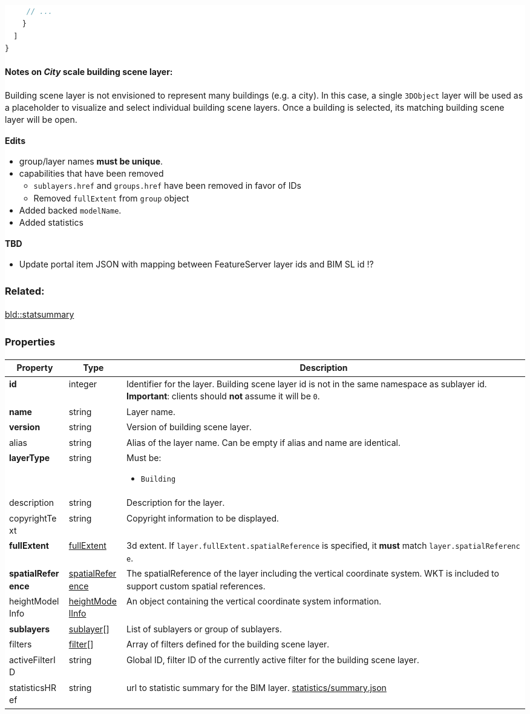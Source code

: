 ``` js
     // ...
    }
  ]
}
```

#### Notes on _City_ scale building scene layer:
Building scene layer is not envisioned to represent many buildings (e.g. a city). In this case, a single `3DObject` layer will be used as a placeholder to visualize and select individual building scene layers. Once a building is selected, its matching building scene layer will be open.

**Edits**
- group/layer names **must be unique**. 
- capabilities that have been removed
  - `sublayers.href` and `groups.href` have been removed in favor of IDs
  - Removed `fullExtent` from `group` object
- Added backed `modelName`.
- Added statistics

**TBD**
- Update portal item JSON with mapping between FeatureServer layer ids and BIM SL id !?



### Related:

[bld::statsummary](statsummary.bld.md)
### Properties

| Property | Type | Description |
| --- | --- | --- |
| **id** | integer | Identifier for the layer. Building scene layer id is not in the same namespace as sublayer id. **Important**: clients should **not** assume it will be `0`. |
| **name** | string | Layer name. |
| **version** | string | Version of building scene layer. |
| alias | string | Alias of the layer name. Can be empty if alias and name are identical. |
| **layerType** | string | <div>Must be:<ul><li>`Building`</li></ul></div> |
| description | string | Description for the layer. |
| copyrightText | string | Copyright information to be displayed. |
| **fullExtent** | [fullExtent](fullExtent.cmn.md) | 3d extent. If `layer.fullExtent.spatialReference` is specified, it **must** match `layer.spatialReference`. |
| **spatialReference** | [spatialReference](spatialReference.cmn.md) | The spatialReference of the layer including the vertical coordinate system. WKT is included to support custom spatial references. |
| heightModelInfo | [heightModelInfo](heightModelInfo.cmn.md) | An object containing the vertical coordinate system information. |
| **sublayers** | [sublayer](sublayer.bld.md)[] | List of sublayers or group of sublayers. |
| filters | [filter](filter.bld.md)[] | Array of filters defined for the building scene layer. |
| activeFilterID | string | Global ID, filter ID of the currently active filter for the building scene layer. |
| statisticsHRef | string | url to statistic summary for the BIM layer. [statistics/summary.json](statsummary.md) |
